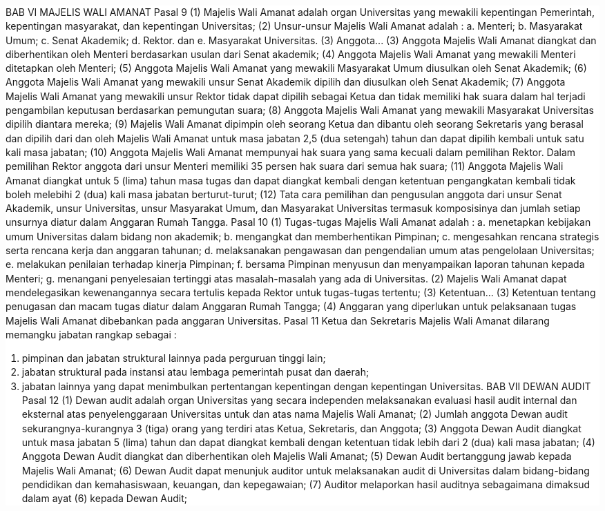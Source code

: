 BAB VI MAJELIS WALI AMANAT
Pasal 9
(1) Majelis Wali Amanat adalah organ Universitas yang mewakili kepentingan Pemerintah, kepentingan masyarakat, dan kepentingan Universitas;
(2) Unsur-unsur Majelis Wali Amanat adalah :
a. Menteri;
b. Masyarakat Umum;
c. Senat Akademik;
d. Rektor. dan
e. Masyarakat Universitas.
(3) Anggota...
(3) Anggota Majelis Wali Amanat diangkat dan diberhentikan oleh Menteri berdasarkan usulan dari Senat akademik;
(4) Anggota Majelis Wali Amanat yang mewakili Menteri ditetapkan oleh Menteri;
(5) Anggota Majelis Wali Amanat yang mewakili Masyarakat Umum diusulkan oleh Senat Akademik;
(6) Anggota Majelis Wali Amanat yang mewakili unsur Senat Akademik dipilih dan diusulkan oleh Senat Akademik;
(7) Anggota Majelis Wali Amanat yang mewakili unsur Rektor tidak dapat dipilih sebagai Ketua dan tidak memiliki hak suara dalam hal terjadi pengambilan keputusan berdasarkan pemungutan suara;
(8) Anggota Majelis Wali Amanat yang mewakili Masyarakat Universitas dipilih diantara mereka;
(9) Majelis Wali Amanat dipimpin oleh seorang Ketua dan dibantu oleh seorang Sekretaris yang berasal dan dipilih dari dan oleh Majelis Wali Amanat untuk masa jabatan 2,5 (dua setengah) tahun dan dapat dipilih kembali untuk satu kali masa jabatan;
(10) Anggota Majelis Wali Amanat mempunyai hak suara yang sama kecuali dalam pemilihan Rektor. Dalam pemilihan Rektor anggota dari unsur Menteri memiliki 35 persen hak suara dari semua hak suara;
(11) Anggota Majelis Wali Amanat diangkat untuk 5 (lima) tahun masa tugas dan dapat diangkat kembali dengan ketentuan pengangkatan kembali tidak boleh melebihi 2 (dua) kali masa jabatan berturut-turut;
(12) Tata cara pemilihan dan pengusulan anggota dari unsur Senat Akademik, unsur Universitas, unsur Masyarakat Umum, dan Masyarakat Universitas termasuk komposisinya dan jumlah setiap unsurnya diatur dalam Anggaran Rumah Tangga.
Pasal 10
(1) Tugas-tugas Majelis Wali Amanat adalah :
a. menetapkan kebijakan umum Universitas dalam bidang non akademik;
b. mengangkat dan memberhentikan Pimpinan;
c. mengesahkan rencana strategis serta rencana kerja dan anggaran tahunan;
d. melaksanakan pengawasan dan pengendalian umum atas pengelolaan Universitas;
e. melakukan penilaian terhadap kinerja Pimpinan;
f. bersama Pimpinan menyusun dan menyampaikan laporan tahunan kepada Menteri;
g. menangani penyelesaian tertinggi atas masalah-masalah yang ada di Universitas.
(2) Majelis Wali Amanat dapat mendelegasikan kewenangannya secara tertulis kepada Rektor untuk tugas-tugas tertentu;
(3) Ketentuan...
(3) Ketentuan tentang penugasan dan macam tugas diatur dalam Anggaran Rumah Tangga;
(4) Anggaran yang diperlukan untuk pelaksanaan tugas Majelis Wali Amanat dibebankan pada anggaran Universitas.
Pasal 11
Ketua dan Sekretaris Majelis Wali Amanat dilarang memangku jabatan rangkap sebagai :
1. pimpinan dan jabatan struktural lainnya pada perguruan tinggi lain;
2. jabatan struktural pada instansi atau lembaga pemerintah pusat dan daerah;
3. jabatan lainnya yang dapat menimbulkan pertentangan kepentingan dengan kepentingan Universitas.
BAB VII DEWAN AUDIT
Pasal 12
(1) Dewan audit adalah organ Universitas yang secara independen melaksanakan evaluasi hasil audit internal dan eksternal atas penyelenggaraan Universitas untuk dan atas nama Majelis Wali Amanat;
(2) Jumlah anggota Dewan audit sekurangnya-kurangnya 3 (tiga) orang yang terdiri atas Ketua, Sekretaris, dan Anggota;
(3) Anggota Dewan Audit diangkat untuk masa jabatan 5 (lima) tahun dan dapat diangkat kembali dengan ketentuan tidak lebih dari 2 (dua) kali masa jabatan;
(4) Anggota Dewan Audit diangkat dan diberhentikan oleh Majelis Wali Amanat;
(5) Dewan Audit bertanggung jawab kepada Majelis Wali Amanat;
(6) Dewan Audit dapat menunjuk auditor untuk melaksanakan audit di Universitas dalam bidang-bidang pendidikan dan kemahasiswaan, keuangan, dan kepegawaian;
(7) Auditor melaporkan hasil auditnya sebagaimana dimaksud dalam ayat (6) kepada Dewan Audit;